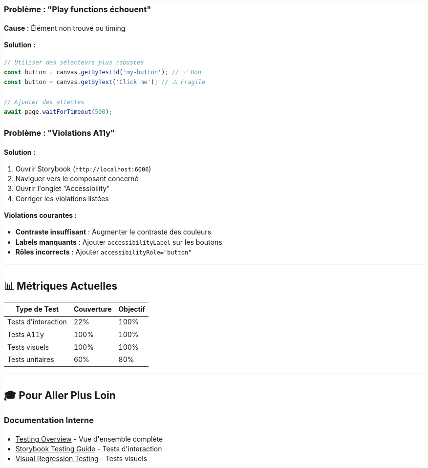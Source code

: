 ### Problème : "Play functions échouent"

**Cause :** Élément non trouvé ou timing

**Solution :**

```typescript
// Utiliser des sélecteurs plus robustes
const button = canvas.getByTestId('my-button'); // ✅ Bon
const button = canvas.getByText('Click me'); // ⚠️ Fragile

// Ajouter des attentes
await page.waitForTimeout(500);
```

### Problème : "Violations A11y"

**Solution :**

1. Ouvrir Storybook (`http://localhost:6006`)
2. Naviguer vers le composant concerné
3. Ouvrir l'onglet "Accessibility"
4. Corriger les violations listées

**Violations courantes :**

- **Contraste insuffisant** : Augmenter le contraste des couleurs
- **Labels manquants** : Ajouter `accessibilityLabel` sur les boutons
- **Rôles incorrects** : Ajouter `accessibilityRole="button"`

---

## 📊 Métriques Actuelles

| Type de Test        | Couverture | Objectif |
| ------------------- | ---------- | -------- |
| Tests d'interaction | 22%        | 100%     |
| Tests A11y          | 100%       | 100%     |
| Tests visuels       | 100%       | 100%     |
| Tests unitaires     | 60%        | 80%      |

---

## 🎓 Pour Aller Plus Loin

### Documentation Interne

- [Testing Overview](./docs/internal/testing-overview.md) - Vue d'ensemble complète
- [Storybook Testing Guide](./docs/internal/storybook-testing-guide.md) - Tests d'interaction
- [Visual Regression Testing](./docs/internal/visual-regression-testing.md) - Tests visuels
